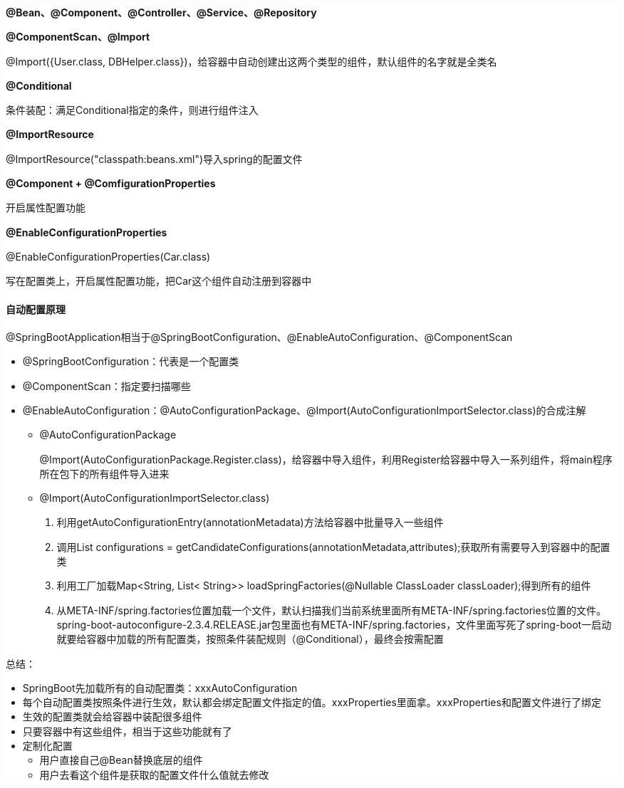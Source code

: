 **@Bean、@Component、@Controller、@Service、@Repository**

**@ComponentScan、@Import**

@Import({User.class, DBHelper.class})，给容器中自动创建出这两个类型的组件，默认组件的名字就是全类名

**@Conditional**

条件装配：满足Conditional指定的条件，则进行组件注入

**@ImportResource**

@ImportResource("classpath:beans.xml")导入spring的配置文件

**@Component + @ComfigurationProperties**

开启属性配置功能

**@EnableConfigurationProperties**

@EnableConfigurationProperties(Car.class)

写在配置类上，开启属性配置功能，把Car这个组件自动注册到容器中

#### 自动配置原理

@SpringBootApplication相当于@SpringBootConfiguration、@EnableAutoConfiguration、@ComponentScan

+ @SpringBootConfiguration：代表是一个配置类

+ @ComponentScan：指定要扫描哪些

+ @EnableAutoConfiguration：@AutoConfigurationPackage、@Import(AutoConfigurationImportSelector.class)的合成注解

  + @AutoConfigurationPackage

    @Import(AutoConfigurationPackage.Register.class)，给容器中导入组件，利用Register给容器中导入一系列组件，将main程序所在包下的所有组件导入进来

  + @Import(AutoConfigurationImportSelector.class)

    1. 利用getAutoConfigurationEntry(annotationMetadata)方法给容器中批量导入一些组件

    2. 调用List<String> configurations = getCandidateConfigurations(annotationMetadata,attributes);获取所有需要导入到容器中的配置类
    3. 利用工厂加载Map<String, List< String>> loadSpringFactories(@Nullable ClassLoader classLoader);得到所有的组件
    4. 从META-INF/spring.factories位置加载一个文件，默认扫描我们当前系统里面所有META-INF/spring.factories位置的文件。spring-boot-autoconfigure-2.3.4.RELEASE.jar包里面也有META-INF/spring.factories，文件里面写死了spring-boot一启动就要给容器中加载的所有配置类，按照条件装配规则（@Conditional），最终会按需配置

总结：

+ SpringBoot先加载所有的自动配置类：xxxAutoConfiguration
+ 每个自动配置类按照条件进行生效，默认都会绑定配置文件指定的值。xxxProperties里面拿。xxxProperties和配置文件进行了绑定
+ 生效的配置类就会给容器中装配很多组件
+ 只要容器中有这些组件，相当于这些功能就有了
+ 定制化配置
  + 用户直接自己@Bean替换底层的组件
  + 用户去看这个组件是获取的配置文件什么值就去修改
